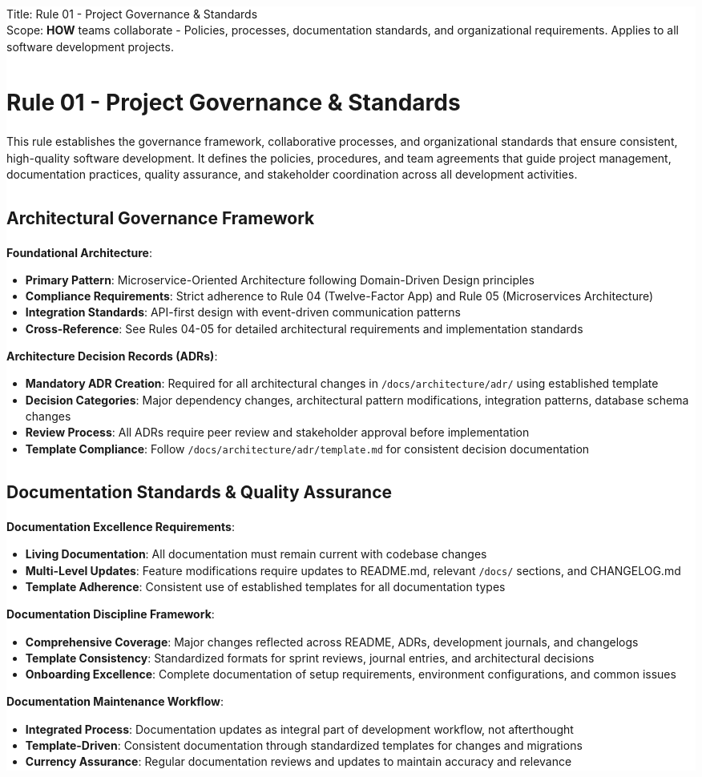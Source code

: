 Title: Rule 01 - Project Governance & Standards  
Scope: **HOW** teams collaborate - Policies, processes, documentation standards, and organizational requirements. Applies to all software development projects.

# Rule 01 - Project Governance & Standards

This rule establishes the governance framework, collaborative processes, and organizational standards that ensure consistent, high-quality software development. It defines the policies, procedures, and team agreements that guide project management, documentation practices, quality assurance, and stakeholder coordination across all development activities.

## Architectural Governance Framework

**Foundational Architecture**:

- **Primary Pattern**: Microservice-Oriented Architecture following Domain-Driven Design principles
- **Compliance Requirements**: Strict adherence to Rule 04 (Twelve-Factor App) and Rule 05 (Microservices Architecture)
- **Integration Standards**: API-first design with event-driven communication patterns
- **Cross-Reference**: See Rules 04-05 for detailed architectural requirements and implementation standards

**Architecture Decision Records (ADRs)**:

- **Mandatory ADR Creation**: Required for all architectural changes in `/docs/architecture/adr/` using established template
- **Decision Categories**: Major dependency changes, architectural pattern modifications, integration patterns, database schema changes
- **Review Process**: All ADRs require peer review and stakeholder approval before implementation
- **Template Compliance**: Follow `/docs/architecture/adr/template.md` for consistent decision documentation

## Documentation Standards & Quality Assurance

**Documentation Excellence Requirements**:

- **Living Documentation**: All documentation must remain current with codebase changes
- **Multi-Level Updates**: Feature modifications require updates to README.md, relevant `/docs/` sections, and CHANGELOG.md
- **Template Adherence**: Consistent use of established templates for all documentation types

**Documentation Discipline Framework**:

- **Comprehensive Coverage**: Major changes reflected across README, ADRs, development journals, and changelogs
- **Template Consistency**: Standardized formats for sprint reviews, journal entries, and architectural decisions
- **Onboarding Excellence**: Complete documentation of setup requirements, environment configurations, and common issues

**Documentation Maintenance Workflow**:

- **Integrated Process**: Documentation updates as integral part of development workflow, not afterthought
- **Template-Driven**: Consistent documentation through standardized templates for changes and migrations
- **Currency Assurance**: Regular documentation reviews and updates to maintain accuracy and relevance
